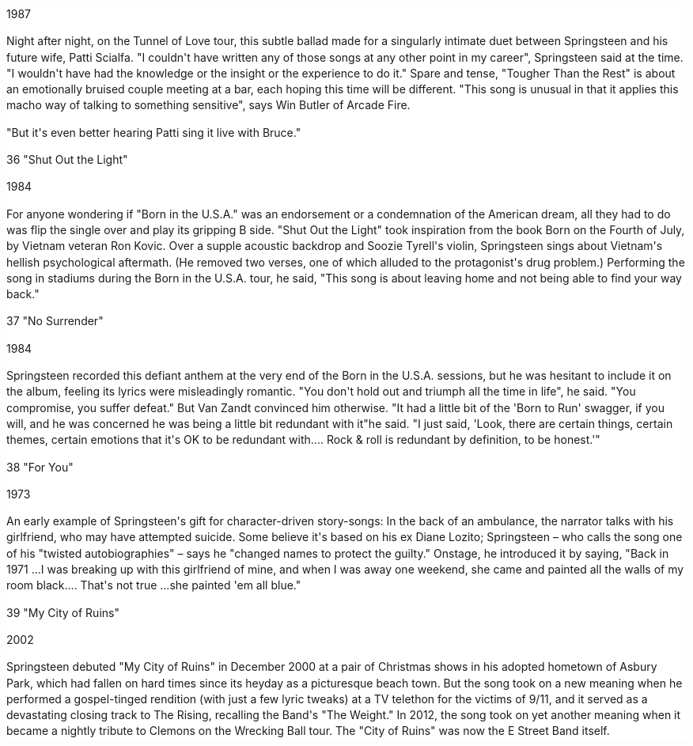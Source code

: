 1987

Night after night, on the Tunnel of Love tour, this subtle ballad made for a singularly intimate duet between Springsteen and his future wife, Patti Scialfa. "I couldn't have written any of those songs at any other point in my career", Springsteen said at the time. "I wouldn't have had the knowledge or the insight or the experience to do it." Spare and tense, "Tougher Than the Rest" is about an emotionally bruised couple meeting at a bar, each hoping this time will be different. "This song is unusual in that it applies this macho way of talking to something sensitive", says Win Butler of Arcade Fire.

"But it's even better hearing Patti sing it live with Bruce."

36 "Shut Out the Light"

1984

For anyone wondering if "Born in the U.S.A." was an endorsement or a condemnation of the American dream, all they had to do was flip the single over and play its gripping B side. "Shut Out the Light" took inspiration from the book Born on the Fourth of July, by Vietnam veteran Ron Kovic. Over a supple acoustic backdrop and Soozie Tyrell's violin, Springsteen sings about Vietnam's hellish psychological aftermath. (He removed two verses, one of which alluded to the protagonist's drug problem.) Performing the song in stadiums during the Born in the U.S.A. tour, he said, "This song is about leaving home and not being able to find your way back."

37 "No Surrender"

1984

Springsteen recorded this defiant anthem at the very end of the Born in the U.S.A. sessions, but he was hesitant to include it on the album, feeling its lyrics were misleadingly romantic. "You don't hold out and triumph all the time in life", he said. "You compromise, you suffer defeat." But Van Zandt convinced him otherwise. "It had a little bit of the 'Born to Run' swagger, if you will, and he was concerned he was being a little bit redundant with it"he said. "I just said, 'Look, there are certain things, certain themes, certain emotions that it's OK to be redundant with.... Rock & roll is redundant by definition, to be honest.'"

38 "For You"

1973

An early example of Springsteen's gift for character-driven story-songs: In the back of an ambulance, the narrator talks with his girlfriend, who may have attempted suicide. Some believe it's based on his ex Diane Lozito; Springsteen – who calls the song one of his "twisted autobiographies" – says he "changed names to protect the guilty." Onstage, he introduced it by saying, "Back in 1971 ...I was breaking up with this girlfriend of mine, and when I was away one weekend, she came and painted all the walls of my room black.... That's not true ...she painted 'em all blue."

39 "My City of Ruins"

2002

Springsteen debuted "My City of Ruins" in December 2000 at a pair of Christmas shows in his adopted hometown of Asbury Park, which had fallen on hard times since its heyday as a picturesque beach town. But the song took on a new meaning when he performed a gospel-tinged rendition (with just a few lyric tweaks) at a TV telethon for the victims of 9/11, and it served as a devastating closing track to The Rising, recalling the Band's "The Weight." In 2012, the song took on yet another meaning when it became a nightly tribute to Clemons on the Wrecking Ball tour. The "City of Ruins" was now the E Street Band itself.
